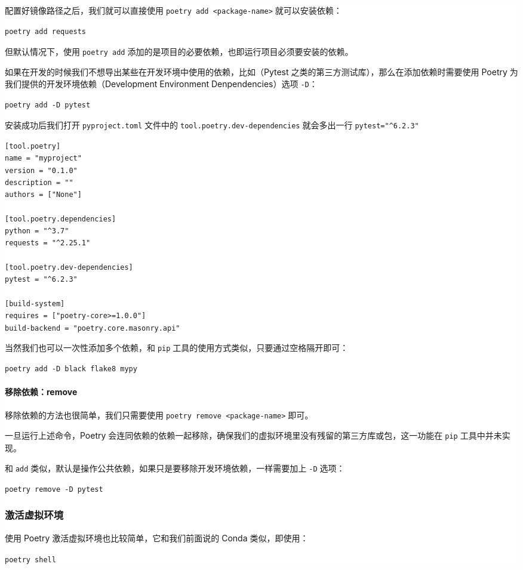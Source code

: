 配置好镜像路径之后，我们就可以直接使用 `poetry add <package-name>` 就可以安装依赖：

```
poetry add requests
```

但默认情况下，使用 `poetry add` 添加的是项目的必要依赖，也即运行项目必须要安装的依赖。

如果在开发的时候我们不想导出某些在开发环境中使用的依赖，比如（Pytest 之类的第三方测试库），那么在添加依赖时需要使用 Poetry 为我们提供的开发环境依赖（Development Environment Denpendencies）选项 `-D`：

```
poetry add -D pytest
```

安装成功后我们打开 `pyproject.toml` 文件中的 `tool.poetry.dev-dependencies` 就会多出一行 `pytest="^6.2.3"`

```
[tool.poetry]
name = "myproject"
version = "0.1.0"
description = ""
authors = ["None"]

[tool.poetry.dependencies]
python = "^3.7"
requests = "^2.25.1"

[tool.poetry.dev-dependencies]
pytest = "^6.2.3"

[build-system]
requires = ["poetry-core>=1.0.0"]
build-backend = "poetry.core.masonry.api"
```

当然我们也可以一次性添加多个依赖，和 `pip` 工具的使用方式类似，只要通过空格隔开即可：

```
poetry add -D black flake8 mypy
```

#### 移除依赖：remove

移除依赖的方法也很简单，我们只需要使用 `poetry remove <package-name>` 即可。

一旦运行上述命令，Poetry 会连同依赖的依赖一起移除，确保我们的虚拟环境里没有残留的第三方库或包，这一功能在 `pip` 工具中并未实现。

和 `add` 类似，默认是操作公共依赖，如果只是要移除开发环境依赖，一样需要加上 `-D` 选项：

```
poetry remove -D pytest
```

### 激活虚拟环境

使用 Poetry 激活虚拟环境也比较简单，它和我们前面说的 Conda 类似，即使用：

```
poetry shell
```
